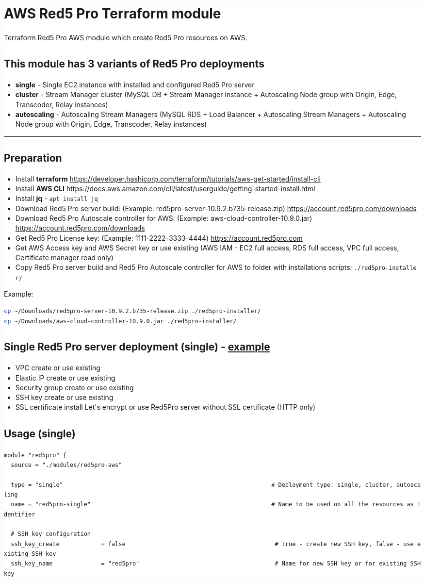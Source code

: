 # AWS Red5 Pro Terraform module

Terraform Red5 Pro AWS module which create Red5 Pro resources on AWS.

## This module has 3 variants of Red5 Pro deployments

* **single** - Single EC2 instance with installed and configured Red5 Pro server
* **cluster** - Stream Manager cluster (MySQL DB + Stream Manager instance + Autoscaling Node group with Origin, Edge, Transcoder, Relay instances)
* **autoscaling** - Autoscaling Stream Managers (MySQL RDS + Load Balancer + Autoscaling Stream Managers + Autoscaling Node group with Origin, Edge, Transcoder, Relay instances)

---

## Preparation

* Install **terraform** https://developer.hashicorp.com/terraform/tutorials/aws-get-started/install-cli
* Install **AWS CLI** https://docs.aws.amazon.com/cli/latest/userguide/getting-started-install.html
* Install **jq** - `apt install jq`
* Download Red5 Pro server build: (Example: red5pro-server-10.9.2.b735-release.zip) https://account.red5pro.com/downloads
* Download Red5 Pro Autoscale controller for AWS: (Example: aws-cloud-controller-10.9.0.jar) https://account.red5pro.com/downloads
* Get Red5 Pro License key: (Example: 1111-2222-3333-4444) https://account.red5pro.com
* Get AWS Access key and AWS Secret key or use existing (AWS IAM - EC2 full access, RDS full access, VPC full access, Certificate manager read only)
* Copy Red5 Pro server build and Red5 Pro Autoscale controller for AWS to folder with installations scripts: `./red5pro-installer/`

Example:  

```bash
cp ~/Downloads/red5pro-server-10.9.2.b735-release.zip ./red5pro-installer/
cp ~/Downloads/aws-cloud-controller-10.9.0.jar ./red5pro-installer/
```

## Single Red5 Pro server deployment (single) - [example](examples/single.tf)

* VPC create or use existing
* Elastic IP create or use existing
* Security group create or use existing
* SSH key create or use existing
* SSL certificate install Let's encrypt or use Red5Pro server without SSL certificate (HTTP only)

## Usage (single)

```hcl
module "red5pro" {
  source = "./modules/red5pro-aws"

  type = "single"                                                            # Deployment type: single, cluster, autoscaling
  name = "red5pro-single"                                                    # Name to be used on all the resources as identifier

  # SSH key configuration
  ssh_key_create            = false                                           # true - create new SSH key, false - use existing SSH key
  ssh_key_name              = "red5pro"                                       # Name for new SSH key or for existing SSH key
```